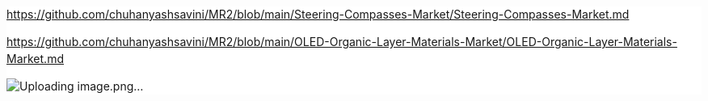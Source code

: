 https://github.com/chuhanyashsavini/MR2/blob/main/Steering-Compasses-Market/Steering-Compasses-Market.md</a></p><p><a href=" https://github.com/chuhanyashsavini/MR2/blob/main/OLED-Organic-Layer-Materials-Market/OLED-Organic-Layer-Materials-Market.md"> https://github.com/chuhanyashsavini/MR2/blob/main/OLED-Organic-Layer-Materials-Market/OLED-Organic-Layer-Materials-Market.md</a></p>
![Uploading image.png…]()
